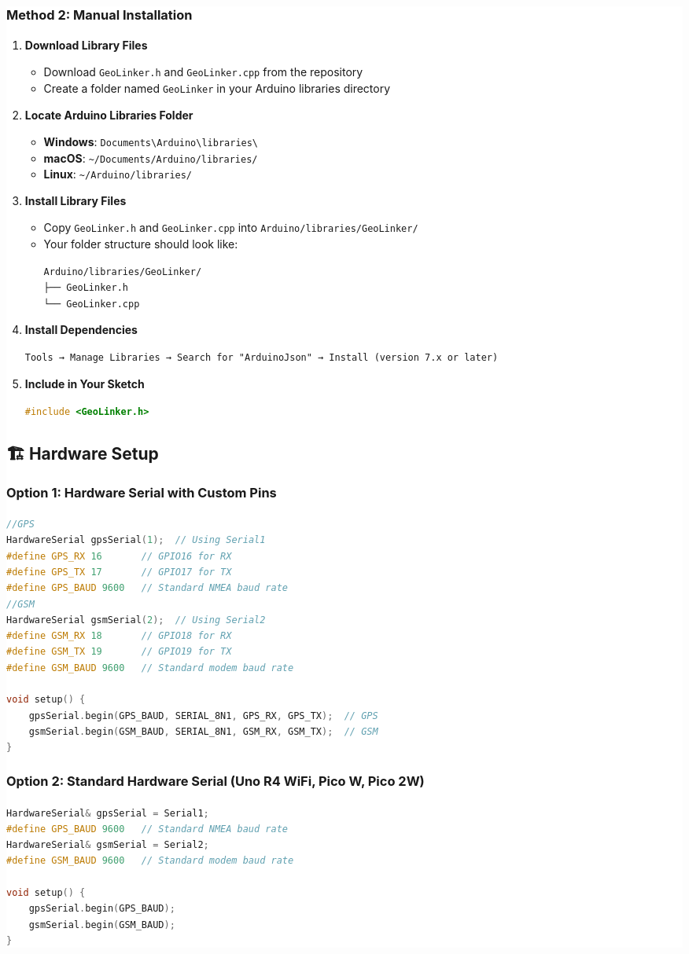 ### Method 2: Manual Installation
1. **Download Library Files**
   - Download `GeoLinker.h` and `GeoLinker.cpp` from the repository
   - Create a folder named `GeoLinker` in your Arduino libraries directory

2. **Locate Arduino Libraries Folder**
   - **Windows**: `Documents\Arduino\libraries\`
   - **macOS**: `~/Documents/Arduino/libraries/`
   - **Linux**: `~/Arduino/libraries/`

3. **Install Library Files**
   - Copy `GeoLinker.h` and `GeoLinker.cpp` into `Arduino/libraries/GeoLinker/`
   - Your folder structure should look like:
     ```
     Arduino/libraries/GeoLinker/
     ├── GeoLinker.h
     └── GeoLinker.cpp
     ```

4. **Install Dependencies**
   ```
   Tools → Manage Libraries → Search for "ArduinoJson" → Install (version 7.x or later)
   ```

5. **Include in Your Sketch**
   ```cpp
   #include <GeoLinker.h>
   ```

## 🏗️ Hardware Setup

### Option 1: Hardware Serial with Custom Pins
```cpp
//GPS
HardwareSerial gpsSerial(1);  // Using Serial1
#define GPS_RX 16       // GPIO16 for RX
#define GPS_TX 17       // GPIO17 for TX
#define GPS_BAUD 9600   // Standard NMEA baud rate
//GSM
HardwareSerial gsmSerial(2);  // Using Serial2
#define GSM_RX 18       // GPIO18 for RX
#define GSM_TX 19       // GPIO19 for TX
#define GSM_BAUD 9600   // Standard modem baud rate

void setup() {
    gpsSerial.begin(GPS_BAUD, SERIAL_8N1, GPS_RX, GPS_TX);  // GPS
    gsmSerial.begin(GSM_BAUD, SERIAL_8N1, GSM_RX, GSM_TX);  // GSM
}
```

### Option 2: Standard Hardware Serial (Uno R4 WiFi, Pico W, Pico 2W)
```cpp
HardwareSerial& gpsSerial = Serial1;
#define GPS_BAUD 9600   // Standard NMEA baud rate
HardwareSerial& gsmSerial = Serial2;
#define GSM_BAUD 9600   // Standard modem baud rate

void setup() {
    gpsSerial.begin(GPS_BAUD);
    gsmSerial.begin(GSM_BAUD);
}
```
